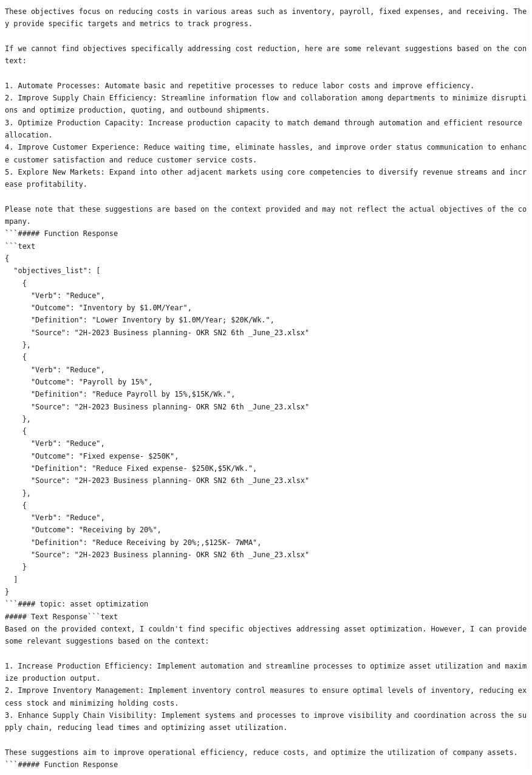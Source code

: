 ```##### Function Response
These objectives focus on reducing costs in various areas such as inventory, payroll, fixed expenses, and receiving. They provide specific targets and metrics to track progress.

If we cannot find objectives specifically addressing cost reduction, here are some relevant suggestions based on the context:

1. Automate Processes: Automate basic and repetitive processes to reduce labor costs and improve efficiency.
2. Improve Supply Chain Efficiency: Streamline information flow and collaboration among departments to minimize disruptions and optimize production, quoting, and outbound shipments.
3. Optimize Production Capacity: Increase production capacity to match demand through automation and efficient resource allocation.
4. Improve Customer Experience: Reduce waiting time, eliminate hassles, and improve order status communication to enhance customer satisfaction and reduce customer service costs.
5. Explore New Markets: Expand into other adjacent markets using core competencies to diversify revenue streams and increase profitability.

Please note that these suggestions are based on the context provided and may not reflect the actual objectives of the company.
```##### Function Response
```text
{
  "objectives_list": [
    {
      "Verb": "Reduce",
      "Outcome": "Inventory by $1.0M/Year",
      "Definition": "Lower Inventory by $1.0M/Year; $20K/Wk.",
      "Source": "2H-2023 Business planning- OKR SN2 6th _June_23.xlsx"
    },
    {
      "Verb": "Reduce",
      "Outcome": "Payroll by 15%",
      "Definition": "Reduce Payroll by 15%,$15K/Wk.",
      "Source": "2H-2023 Business planning- OKR SN2 6th _June_23.xlsx"
    },
    {
      "Verb": "Reduce",
      "Outcome": "Fixed expense- $250K",
      "Definition": "Reduce Fixed expense- $250K,$5K/Wk.",
      "Source": "2H-2023 Business planning- OKR SN2 6th _June_23.xlsx"
    },
    {
      "Verb": "Reduce",
      "Outcome": "Receiving by 20%",
      "Definition": "Reduce Receiving by 20%;,$125K- 7WMA",
      "Source": "2H-2023 Business planning- OKR SN2 6th _June_23.xlsx"
    }
  ]
}
```#### topic: asset optimization
##### Text Response```text
Based on the provided context, I couldn't find specific objectives addressing asset optimization. However, I can provide some relevant suggestions based on the context:

1. Increase Production Efficiency: Implement automation and streamline processes to optimize asset utilization and maximize production output.
2. Improve Inventory Management: Implement inventory control measures to ensure optimal levels of inventory, reducing excess stock and minimizing holding costs.
3. Enhance Supply Chain Visibility: Implement systems and processes to improve visibility and coordination across the supply chain, reducing lead times and optimizing asset utilization.

These suggestions aim to improve operational efficiency, reduce costs, and optimize the utilization of company assets.
```##### Function Response
```